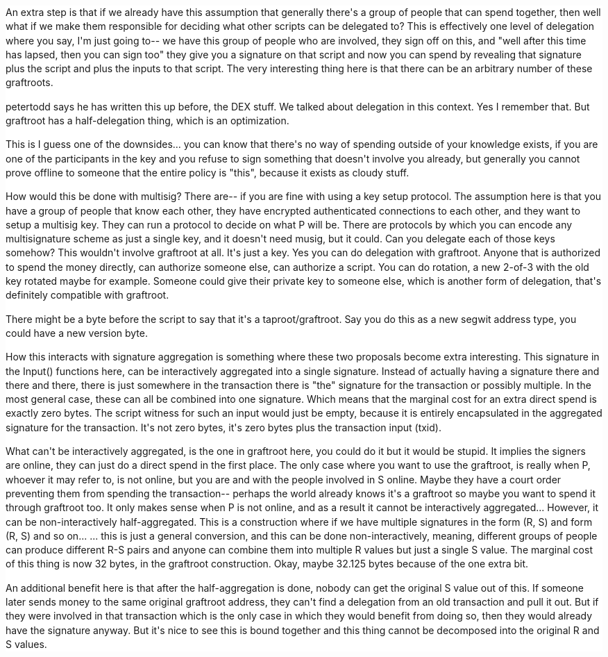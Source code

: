 An extra step is that if we already have this assumption that generally there's a group of people that can spend together, then well what if we make them responsible for deciding what other scripts can be delegated to? This is effectively one level of delegation where you say, I'm just going to-- we have this group of people who are involved, they sign off on this, and "well after this time has lapsed, then you can sign too" they give you a signature on that script and now you can spend by revealing that signature plus the script and plus the inputs to that script. The very interesting thing here is that there can be an arbitrary number of these graftroots.

petertodd says he has written this up before, the DEX stuff. We talked about delegation in this context. Yes I remember that. But graftroot has a half-delegation thing, which is an optimization.

This is I guess one of the downsides... you can know that there's no way of spending outside of your knowledge exists, if you are one of the participants in the key and you refuse to sign something that doesn't involve you already, but generally you cannot prove offline to someone that the entire policy is "this", because it exists as cloudy stuff.

How would this be done with multisig? There are-- if you are fine with using a key setup protocol. The assumption here is that you have a group of people that know each other, they have encrypted authenticated connections to each other, and they want to setup a multisig key. They can run a protocol to decide on what P will be. There are protocols by which you can encode any multisignature scheme as just a single key, and it doesn't need musig, but it could. Can you delegate each of those keys somehow? This wouldn't involve graftroot at all. It's just a key. Yes you can do delegation with graftroot. Anyone that is authorized to spend the money directly, can authorize someone else, can authorize a script. You can do rotation, a new 2-of-3 with the old key rotated maybe for example. Someone could give their private key to someone else, which is another form of delegation, that's definitely compatible with graftroot.

There might be a byte before the script to say that it's a taproot/graftroot. Say you do this as a new segwit address type, you could have a new version byte.

How this interacts with signature aggregation is something where these two proposals become extra interesting. This signature in the Input() functions here, can be interactively aggregated into a single signature. Instead of actually having a signature there and there and there, there is just somewhere in the transaction there is "the" signature for the transaction or possibly multiple. In the most general case, these can all be combined into one signature. Which means that the marginal cost for an extra direct spend is exactly zero bytes. The script witness for such an input would just be empty, because it is entirely encapsulated in the aggregated signature for the transaction. It's not zero bytes, it's zero bytes plus the transaction input (txid).

What can't be interactively aggregated, is the one in graftroot here, you could do it but it would be stupid. It implies the signers are online, they can just do a direct spend in the first place. The only case where you want to use the graftroot, is really when P, whoever it may refer to, is not online, but you are and with the people involved in S online. Maybe they have a court order preventing them from spending the transaction-- perhaps the world already knows it's a graftroot so maybe you want to spend it through graftroot too. It only makes sense when P is not online, and as a result it cannot be interactively aggregated... However, it can be non-interactively half-aggregated. This is a construction where if we have multiple signatures in the form (R, S) and form (R, S) and so on... ... this is just a general conversion, and this can be done non-interactively, meaning, different groups of people can produce different R-S pairs and anyone can combine them into multiple R values but just a single S value. The marginal cost of this thing is now 32 bytes, in the graftroot construction. Okay, maybe 32.125 bytes because of the one extra bit.

An additional benefit here is that after the half-aggregation is done, nobody can get the original S value out of this. If someone later sends money to the same original graftroot address, they can't find a delegation from an old transaction and pull it out. But if they were involved in that transaction which is the only case in which they would benefit from doing so, then they would already have the signature anyway. But it's nice to see this is bound together and this thing cannot be decomposed into the original R and S values.
